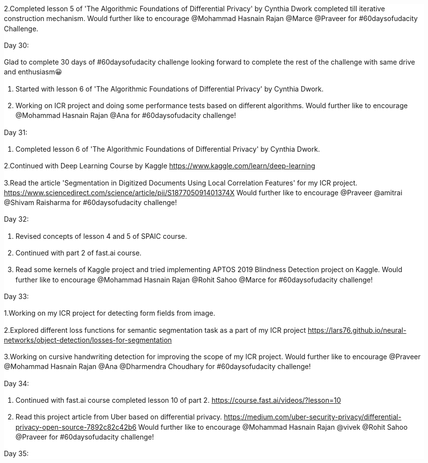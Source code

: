 2.Completed lesson 5 of 'The Algorithmic Foundations of Differential Privacy' by Cynthia Dwork completed till iterative construction mechanism.
Would further like to encourage @Mohammad Hasnain Rajan @Marce @Praveer for #60daysofudacity Challenge.

Day 30:

Glad to complete 30 days of #60daysofudacity challenge looking forward to complete the rest of the challenge with same drive and enthusiasm:grinning:

1. Started with lesson 6 of 'The Algorithmic Foundations of Differential Privacy' by Cynthia Dwork.

2. Working on ICR project and doing some performance tests based on different algorithms.
Would further like to encourage @Mohammad Hasnain Rajan @Ana for #60daysofudacity challenge!

Day 31:

1. Completed lesson 6 of 'The Algorithmic Foundations of Differential Privacy' by Cynthia Dwork.

2.Continued with Deep Learning Course by Kaggle 
https://www.kaggle.com/learn/deep-learning

3.Read the article 'Segmentation in Digitized Documents Using Local Correlation Features' for my ICR project.
https://www.sciencedirect.com/science/article/pii/S187705091401374X
Would further like to encourage @Praveer @amitrai @Shivam Raisharma for #60daysofudacity challenge!

Day 32:

1. Revised concepts of lesson 4 and 5 of SPAIC course.

2. Continued with part 2 of fast.ai course.

3. Read some kernels of Kaggle project and tried implementing APTOS 2019 Blindness Detection project on Kaggle.
Would further like to encourage @Mohammad Hasnain Rajan @Rohit Sahoo @Marce for #60daysofudacity challenge!

Day 33:

1.Working on my ICR project for detecting form fields from image.

2.Explored different loss functions for semantic segmentation task as a part of my ICR project 
https://lars76.github.io/neural-networks/object-detection/losses-for-segmentation

3.Working on cursive handwriting detection for improving the scope of my ICR project.
Would further like to encourage @Praveer @Mohammad Hasnain Rajan @Ana @Dharmendra Choudhary for #60daysofudacity challenge!

Day 34:

1. Continued with fast.ai course completed lesson 10 of part 2.
https://course.fast.ai/videos/?lesson=10

2. Read this project article from Uber based on differential privacy.
https://medium.com/uber-security-privacy/differential-privacy-open-source-7892c82c42b6
Would further like to encourage @Mohammad Hasnain Rajan @vivek @Rohit Sahoo @Praveer for #60daysofudacity challenge!

Day 35:
